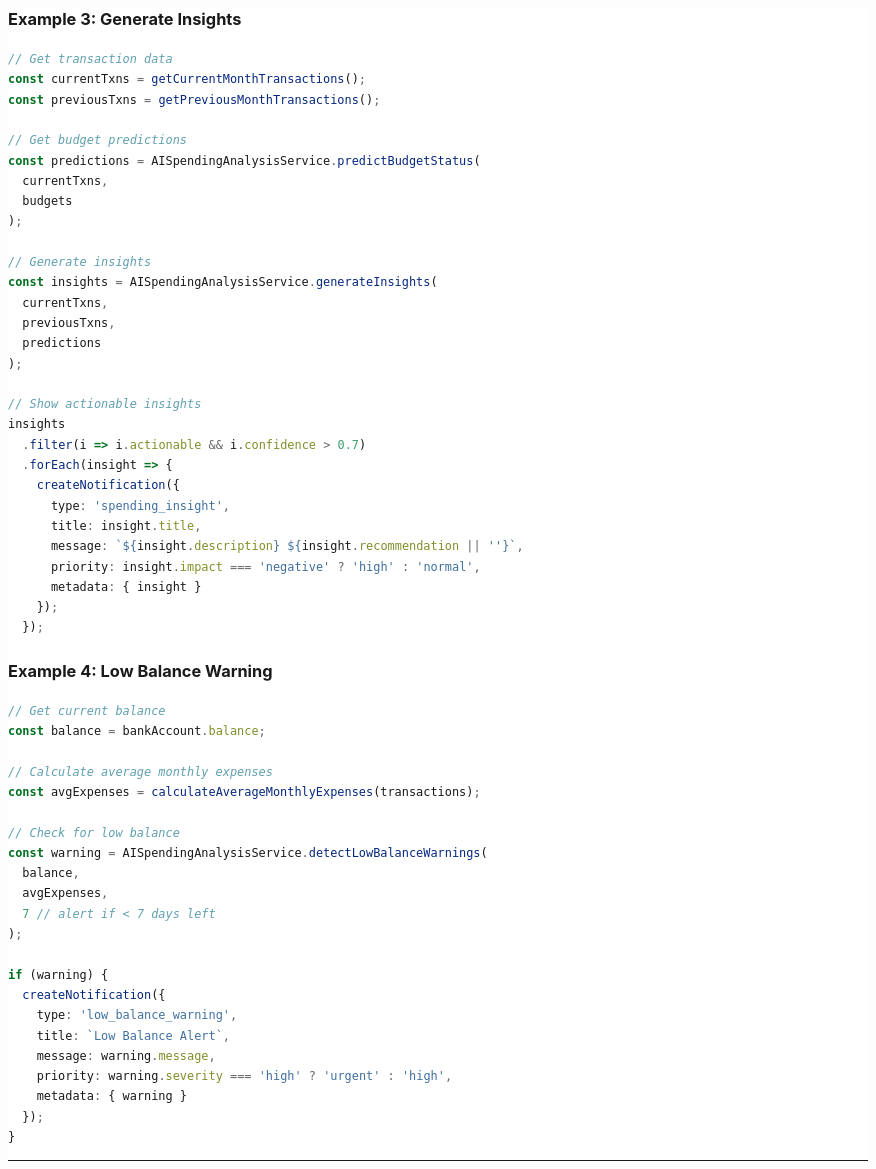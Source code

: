 ```typescript
```

### Example 3: Generate Insights
```typescript
// Get transaction data
const currentTxns = getCurrentMonthTransactions();
const previousTxns = getPreviousMonthTransactions();

// Get budget predictions
const predictions = AISpendingAnalysisService.predictBudgetStatus(
  currentTxns,
  budgets
);

// Generate insights
const insights = AISpendingAnalysisService.generateInsights(
  currentTxns,
  previousTxns,
  predictions
);

// Show actionable insights
insights
  .filter(i => i.actionable && i.confidence > 0.7)
  .forEach(insight => {
    createNotification({
      type: 'spending_insight',
      title: insight.title,
      message: `${insight.description} ${insight.recommendation || ''}`,
      priority: insight.impact === 'negative' ? 'high' : 'normal',
      metadata: { insight }
    });
  });
```

### Example 4: Low Balance Warning
```typescript
// Get current balance
const balance = bankAccount.balance;

// Calculate average monthly expenses
const avgExpenses = calculateAverageMonthlyExpenses(transactions);

// Check for low balance
const warning = AISpendingAnalysisService.detectLowBalanceWarnings(
  balance,
  avgExpenses,
  7 // alert if < 7 days left
);

if (warning) {
  createNotification({
    type: 'low_balance_warning',
    title: `Low Balance Alert`,
    message: warning.message,
    priority: warning.severity === 'high' ? 'urgent' : 'high',
    metadata: { warning }
  });
}
```

---